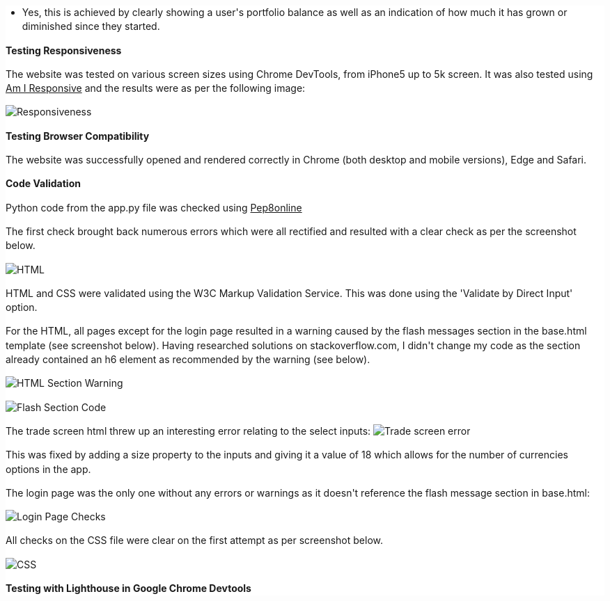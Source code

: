 * Yes, this is achieved by clearly showing a user's portfolio balance as well as an indication of how much it has grown or diminished since they started. 

**Testing Responsiveness**

The website was tested on various screen sizes using Chrome DevTools, from iPhone5 up to 5k screen. It was also tested using [Am I Responsive](http://ami.responsivedesign.is/) and the results were as per the following image:

![Responsiveness](https://johnroutledge.github.io/milestone-project-3/readme-assets/main_mockup.png "Responsiveness")


**Testing Browser Compatibility**

The website was successfully opened and rendered correctly in Chrome (both desktop and mobile versions), Edge and Safari.

**Code Validation**

Python code from the app.py file was checked using [Pep8online](https://www.pep8online.com)

The first check brought back numerous errors which were all rectified and resulted with a clear check as per the screenshot below.

![HTML](https://johnroutledge.github.io/milestone-project-3/readme-assets/pep8_check.png "Python")


HTML and CSS were validated using the W3C Markup Validation Service. This was done using the 'Validate by Direct Input' option.

For the HTML, all pages except for the login page resulted in a warning caused by the flash messages section in the base.html template (see screenshot below). Having researched solutions on stackoverflow.com, I didn't change my code as the section already contained an h6 element as recommended by the warning (see below).

![HTML Section Warning](https://johnroutledge.github.io/milestone-project-3/readme-assets/html_section_warning.png "HTML")

![Flash Section Code](https://johnroutledge.github.io/milestone-project-3/readme-assets/flash_section_code.png "HTML")


The trade screen html threw up an interesting error relating to the select inputs:
![Trade screen error](https://johnroutledge.github.io/milestone-project-3/readme-assets/trade_html_error.png "HTML")

This was fixed by adding a size property to the inputs and giving it a value of 18 which allows for the number of currencies options in the app.


The login page was the only one without any errors or warnings as it doesn't reference the flash message section in base.html:

![Login Page Checks](https://johnroutledge.github.io/milestone-project-3/readme-assets/login_html_check.png "HTML")


All checks on the CSS file were clear on the first attempt as per screenshot below.

![CSS](https://johnroutledge.github.io/milestone-project-3/readme-assets/css_check.png "CSS")


**Testing with Lighthouse in Google Chrome Devtools**
